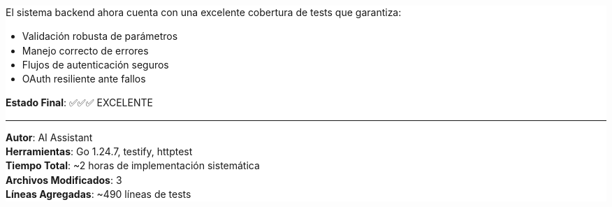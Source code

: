El sistema backend ahora cuenta con una excelente cobertura de tests que garantiza:
- Validación robusta de parámetros
- Manejo correcto de errores
- Flujos de autenticación seguros
- OAuth resiliente ante fallos

**Estado Final**: ✅✅✅ EXCELENTE

---

**Autor**: AI Assistant  
**Herramientas**: Go 1.24.7, testify, httptest  
**Tiempo Total**: ~2 horas de implementación sistemática  
**Archivos Modificados**: 3  
**Líneas Agregadas**: ~490 líneas de tests

